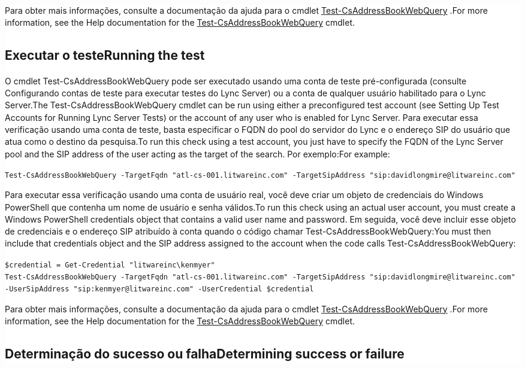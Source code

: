 <span data-ttu-id="1037b-120">Para obter mais informações, consulte a documentação da ajuda para o cmdlet [Test-CsAddressBookWebQuery](https://docs.microsoft.com/powershell/module/skype/Test-CsAddressBookWebQuery) .</span><span class="sxs-lookup"><span data-stu-id="1037b-120">For more information, see the Help documentation for the [Test-CsAddressBookWebQuery](https://docs.microsoft.com/powershell/module/skype/Test-CsAddressBookWebQuery) cmdlet.</span></span>

</div>

<div>

## <a name="running-the-test"></a><span data-ttu-id="1037b-121">Executar o teste</span><span class="sxs-lookup"><span data-stu-id="1037b-121">Running the test</span></span>

<span data-ttu-id="1037b-122">O cmdlet Test-CsAddressBookWebQuery pode ser executado usando uma conta de teste pré-configurada (consulte Configurando contas de teste para executar testes do Lync Server) ou a conta de qualquer usuário habilitado para o Lync Server.</span><span class="sxs-lookup"><span data-stu-id="1037b-122">The Test-CsAddressBookWebQuery cmdlet can be run using either a preconfigured test account (see Setting Up Test Accounts for Running Lync Server Tests) or the account of any user who is enabled for Lync Server.</span></span> <span data-ttu-id="1037b-123">Para executar essa verificação usando uma conta de teste, basta especificar o FQDN do pool do servidor do Lync e o endereço SIP do usuário que atua como o destino da pesquisa.</span><span class="sxs-lookup"><span data-stu-id="1037b-123">To run this check using a test account, you just have to specify the FQDN of the Lync Server pool and the SIP address of the user acting as the target of the search.</span></span> <span data-ttu-id="1037b-124">Por exemplo:</span><span class="sxs-lookup"><span data-stu-id="1037b-124">For example:</span></span>

    Test-CsAddressBookWebQuery -TargetFqdn "atl-cs-001.litwareinc.com" -TargetSipAddress "sip:davidlongmire@litwareinc.com"

<span data-ttu-id="1037b-125">Para executar essa verificação usando uma conta de usuário real, você deve criar um objeto de credenciais do Windows PowerShell que contenha um nome de usuário e senha válidos.</span><span class="sxs-lookup"><span data-stu-id="1037b-125">To run this check using an actual user account, you must create a Windows PowerShell credentials object that contains a valid user name and password.</span></span> <span data-ttu-id="1037b-126">Em seguida, você deve incluir esse objeto de credenciais e o endereço SIP atribuído à conta quando o código chamar Test-CsAddressBookWebQuery:</span><span class="sxs-lookup"><span data-stu-id="1037b-126">You must then include that credentials object and the SIP address assigned to the account when the code calls Test-CsAddressBookWebQuery:</span></span>

    $credential = Get-Credential "litwareinc\kenmyer"
    Test-CsAddressBookWebQuery -TargetFqdn "atl-cs-001.litwareinc.com" -TargetSipAddress "sip:davidlongmire@litwareinc.com" -UserSipAddress "sip:kenmyer@litwareinc.com" -UserCredential $credential

<span data-ttu-id="1037b-127">Para obter mais informações, consulte a documentação da ajuda para o cmdlet [Test-CsAddressBookWebQuery](https://docs.microsoft.com/powershell/module/skype/Test-CsAddressBookWebQuery) .</span><span class="sxs-lookup"><span data-stu-id="1037b-127">For more information, see the Help documentation for the [Test-CsAddressBookWebQuery](https://docs.microsoft.com/powershell/module/skype/Test-CsAddressBookWebQuery) cmdlet.</span></span>

</div>

<div>

## <a name="determining-success-or-failure"></a><span data-ttu-id="1037b-128">Determinação do sucesso ou falha</span><span class="sxs-lookup"><span data-stu-id="1037b-128">Determining success or failure</span></span>

